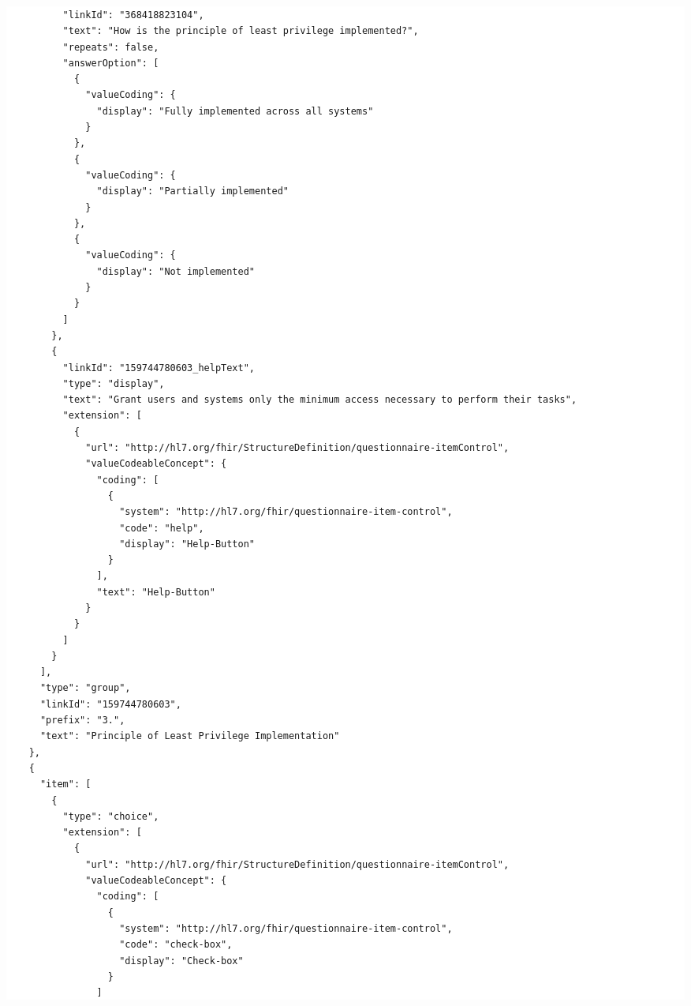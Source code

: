 ```
          "linkId": "368418823104",
          "text": "How is the principle of least privilege implemented?",
          "repeats": false,
          "answerOption": [
            {
              "valueCoding": {
                "display": "Fully implemented across all systems"
              }
            },
            {
              "valueCoding": {
                "display": "Partially implemented"
              }
            },
            {
              "valueCoding": {
                "display": "Not implemented"
              }
            }
          ]
        },
        {
          "linkId": "159744780603_helpText",
          "type": "display",
          "text": "Grant users and systems only the minimum access necessary to perform their tasks",
          "extension": [
            {
              "url": "http://hl7.org/fhir/StructureDefinition/questionnaire-itemControl",
              "valueCodeableConcept": {
                "coding": [
                  {
                    "system": "http://hl7.org/fhir/questionnaire-item-control",
                    "code": "help",
                    "display": "Help-Button"
                  }
                ],
                "text": "Help-Button"
              }
            }
          ]
        }
      ],
      "type": "group",
      "linkId": "159744780603",
      "prefix": "3.",
      "text": "Principle of Least Privilege Implementation"
    },
    {
      "item": [
        {
          "type": "choice",
          "extension": [
            {
              "url": "http://hl7.org/fhir/StructureDefinition/questionnaire-itemControl",
              "valueCodeableConcept": {
                "coding": [
                  {
                    "system": "http://hl7.org/fhir/questionnaire-item-control",
                    "code": "check-box",
                    "display": "Check-box"
                  }
                ]
```